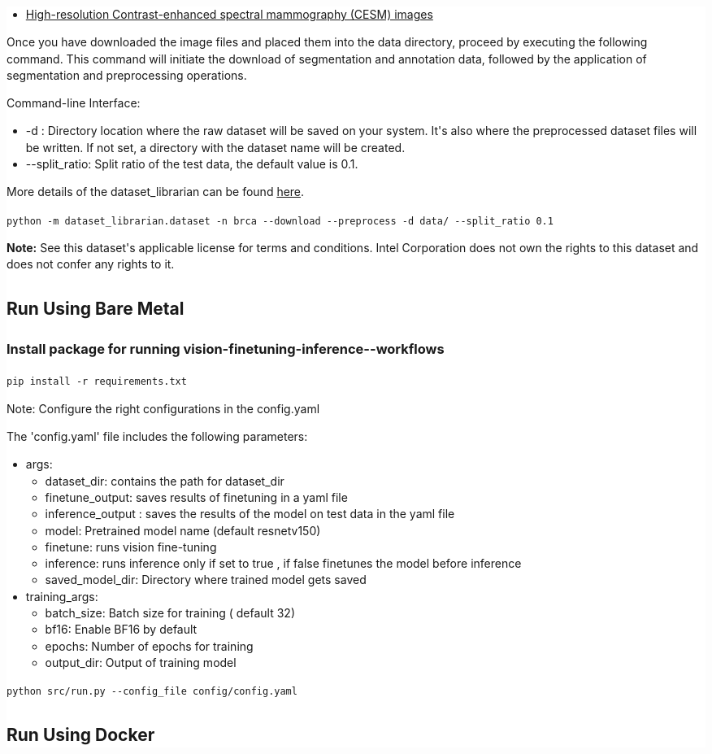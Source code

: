 - [High-resolution Contrast-enhanced spectral mammography (CESM) images](https://faspex.cancerimagingarchive.net/aspera/faspex/external_deliveries/260?passcode=5335d2514638afdaf03237780dcdfec29edf4238#)

Once you have downloaded the image files and placed them into the data directory, proceed by executing the following command. This command will initiate the download of segmentation and annotation data, followed by the application of segmentation and preprocessing operations.

Command-line Interface:
- -d : Directory location where the raw dataset will be saved on your system. It's also where the preprocessed dataset files will be written. If not set, a directory with the dataset name will be created.
- --split_ratio: Split ratio of the test data, the default value is 0.1.

More details of the dataset_librarian can be found [here](https://pypi.org/project/dataset-librarian/).


```
python -m dataset_librarian.dataset -n brca --download --preprocess -d data/ --split_ratio 0.1
```

**Note:** See this dataset's applicable license for terms and conditions. Intel Corporation does not own the rights to this dataset and does not confer any rights to it.


## Run Using Bare Metal 

### Install package for running vision-finetuning-inference--workflows
```shell
pip install -r requirements.txt
```

Note: Configure the right configurations in the config.yaml

The 'config.yaml' file includes the following parameters:

- args:
  - dataset_dir: contains the path for dataset_dir
  - finetune_output: saves results of finetuning in a yaml file
  - inference_output : saves the results of the model on test data in the yaml file
  - model: Pretrained model name (default resnetv150)
  - finetune: runs vision fine-tuning
  - inference: runs inference only if set to true , if false finetunes the model before inference
  - saved_model_dir: Directory where trained model gets saved
- training_args:
  - batch_size: Batch size for training ( default 32)
  - bf16: Enable BF16 by default
  - epochs: Number of epochs for training
  - output_dir: Output of training model
```shell
python src/run.py --config_file config/config.yaml 
```

## Run Using Docker
